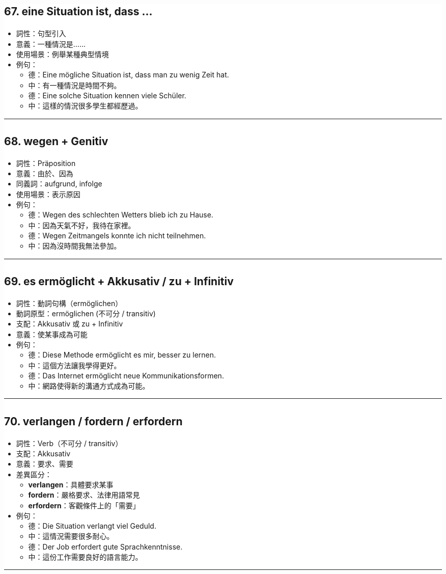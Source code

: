 
## 67. eine Situation ist, dass …

- 詞性：句型引入
- 意義：一種情況是……
- 使用場景：例舉某種典型情境
- 例句：
  - 德：Eine mögliche Situation ist, dass man zu wenig Zeit hat.
  - 中：有一種情況是時間不夠。
  - 德：Eine solche Situation kennen viele Schüler.
  - 中：這樣的情況很多學生都經歷過。

---

## 68. wegen + Genitiv

- 詞性：Präposition
- 意義：由於、因為
- 同義詞：aufgrund, infolge
- 使用場景：表示原因
- 例句：
  - 德：Wegen des schlechten Wetters blieb ich zu Hause.
  - 中：因為天氣不好，我待在家裡。
  - 德：Wegen Zeitmangels konnte ich nicht teilnehmen.
  - 中：因為沒時間我無法參加。

---

## 69. es ermöglicht + Akkusativ / zu + Infinitiv

- 詞性：動詞句構（ermöglichen）
- 動詞原型：ermöglichen (不可分 / transitiv)
- 支配：Akkusativ 或 zu + Infinitiv
- 意義：使某事成為可能
- 例句：
  - 德：Diese Methode ermöglicht es mir, besser zu lernen.
  - 中：這個方法讓我學得更好。
  - 德：Das Internet ermöglicht neue Kommunikationsformen.
  - 中：網路使得新的溝通方式成為可能。

---

## 70. verlangen / fordern / erfordern

- 詞性：Verb（不可分 / transitiv）
- 支配：Akkusativ
- 意義：要求、需要
- 差異區分：
  - **verlangen**：具體要求某事
  - **fordern**：嚴格要求、法律用語常見
  - **erfordern**：客觀條件上的「需要」
- 例句：
  - 德：Die Situation verlangt viel Geduld.
  - 中：這情況需要很多耐心。
  - 德：Der Job erfordert gute Sprachkenntnisse.
  - 中：這份工作需要良好的語言能力。

---